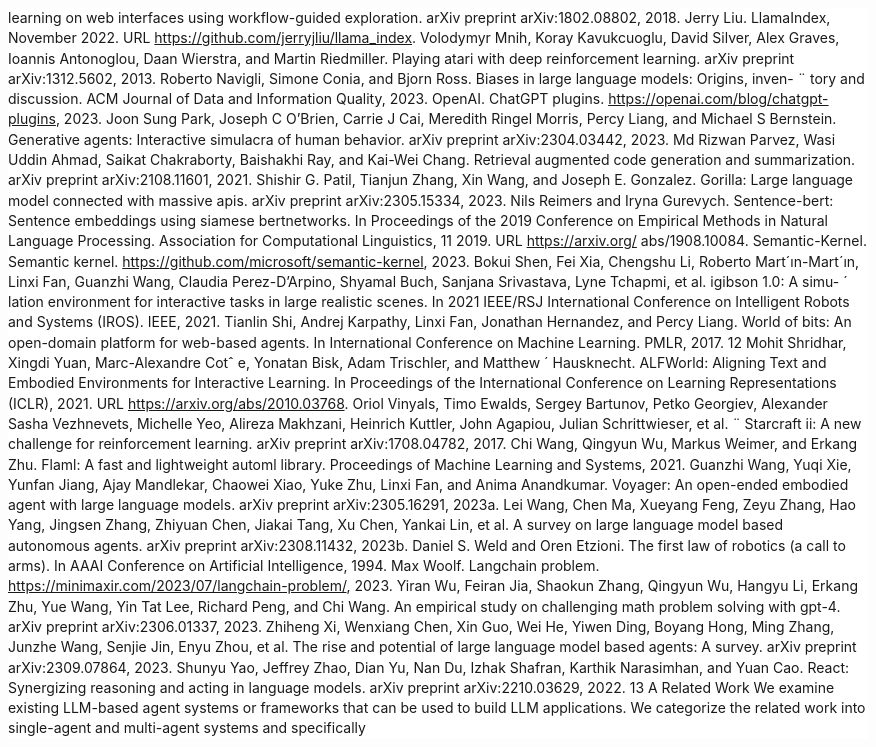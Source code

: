 learning on web interfaces using workflow-guided exploration. arXiv preprint arXiv:1802.08802,
2018.
Jerry Liu. LlamaIndex, November 2022. URL https://github.com/jerryjliu/llama_index.
Volodymyr Mnih, Koray Kavukcuoglu, David Silver, Alex Graves, Ioannis Antonoglou, Daan Wierstra, and Martin Riedmiller. Playing atari with deep reinforcement learning. arXiv preprint
arXiv:1312.5602, 2013.
Roberto Navigli, Simone Conia, and Bjorn Ross. Biases in large language models: Origins, inven- ¨
tory and discussion. ACM Journal of Data and Information Quality, 2023.
OpenAI. ChatGPT plugins. https://openai.com/blog/chatgpt-plugins, 2023.
Joon Sung Park, Joseph C O’Brien, Carrie J Cai, Meredith Ringel Morris, Percy Liang, and
Michael S Bernstein. Generative agents: Interactive simulacra of human behavior. arXiv preprint
arXiv:2304.03442, 2023.
Md Rizwan Parvez, Wasi Uddin Ahmad, Saikat Chakraborty, Baishakhi Ray, and Kai-Wei Chang.
Retrieval augmented code generation and summarization. arXiv preprint arXiv:2108.11601,
2021.
Shishir G. Patil, Tianjun Zhang, Xin Wang, and Joseph E. Gonzalez. Gorilla: Large language model
connected with massive apis. arXiv preprint arXiv:2305.15334, 2023.
Nils Reimers and Iryna Gurevych. Sentence-bert: Sentence embeddings using siamese bertnetworks. In Proceedings of the 2019 Conference on Empirical Methods in Natural Language
Processing. Association for Computational Linguistics, 11 2019. URL https://arxiv.org/
abs/1908.10084.
Semantic-Kernel. Semantic kernel. https://github.com/microsoft/semantic-kernel,
2023.
Bokui Shen, Fei Xia, Chengshu Li, Roberto Mart´ın-Mart´ın, Linxi Fan, Guanzhi Wang, Claudia
Perez-D’Arpino, Shyamal Buch, Sanjana Srivastava, Lyne Tchapmi, et al. igibson 1.0: A simu- ´
lation environment for interactive tasks in large realistic scenes. In 2021 IEEE/RSJ International
Conference on Intelligent Robots and Systems (IROS). IEEE, 2021.
Tianlin Shi, Andrej Karpathy, Linxi Fan, Jonathan Hernandez, and Percy Liang. World of bits: An
open-domain platform for web-based agents. In International Conference on Machine Learning.
PMLR, 2017.
12
Mohit Shridhar, Xingdi Yuan, Marc-Alexandre Cotˆ e, Yonatan Bisk, Adam Trischler, and Matthew ´
Hausknecht. ALFWorld: Aligning Text and Embodied Environments for Interactive Learning. In
Proceedings of the International Conference on Learning Representations (ICLR), 2021. URL
https://arxiv.org/abs/2010.03768.
Oriol Vinyals, Timo Ewalds, Sergey Bartunov, Petko Georgiev, Alexander Sasha Vezhnevets,
Michelle Yeo, Alireza Makhzani, Heinrich Kuttler, John Agapiou, Julian Schrittwieser, et al. ¨
Starcraft ii: A new challenge for reinforcement learning. arXiv preprint arXiv:1708.04782, 2017.
Chi Wang, Qingyun Wu, Markus Weimer, and Erkang Zhu. Flaml: A fast and lightweight automl
library. Proceedings of Machine Learning and Systems, 2021.
Guanzhi Wang, Yuqi Xie, Yunfan Jiang, Ajay Mandlekar, Chaowei Xiao, Yuke Zhu, Linxi Fan,
and Anima Anandkumar. Voyager: An open-ended embodied agent with large language models.
arXiv preprint arXiv:2305.16291, 2023a.
Lei Wang, Chen Ma, Xueyang Feng, Zeyu Zhang, Hao Yang, Jingsen Zhang, Zhiyuan Chen, Jiakai
Tang, Xu Chen, Yankai Lin, et al. A survey on large language model based autonomous agents.
arXiv preprint arXiv:2308.11432, 2023b.
Daniel S. Weld and Oren Etzioni. The first law of robotics (a call to arms). In AAAI Conference on
Artificial Intelligence, 1994.
Max Woolf. Langchain problem. https://minimaxir.com/2023/07/langchain-problem/,
2023.
Yiran Wu, Feiran Jia, Shaokun Zhang, Qingyun Wu, Hangyu Li, Erkang Zhu, Yue Wang, Yin Tat
Lee, Richard Peng, and Chi Wang. An empirical study on challenging math problem solving with
gpt-4. arXiv preprint arXiv:2306.01337, 2023.
Zhiheng Xi, Wenxiang Chen, Xin Guo, Wei He, Yiwen Ding, Boyang Hong, Ming Zhang, Junzhe
Wang, Senjie Jin, Enyu Zhou, et al. The rise and potential of large language model based agents:
A survey. arXiv preprint arXiv:2309.07864, 2023.
Shunyu Yao, Jeffrey Zhao, Dian Yu, Nan Du, Izhak Shafran, Karthik Narasimhan, and Yuan Cao.
React: Synergizing reasoning and acting in language models. arXiv preprint arXiv:2210.03629,
2022.
13
A Related Work
We examine existing LLM-based agent systems or frameworks that can be used to build LLM applications. We categorize the related work into single-agent and multi-agent systems and specifically